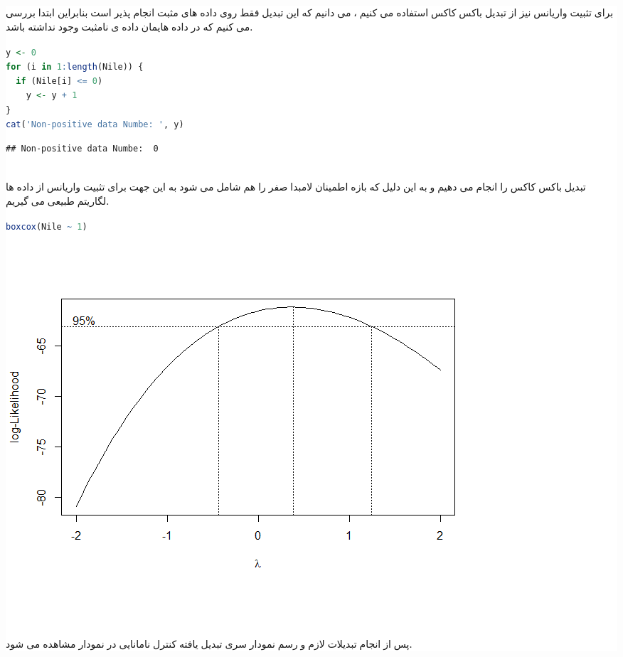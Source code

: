 برای تثبیت واریانس نیز از تبدیل باکس کاکس استفاده می کنیم ، می دانیم که
این تبدیل فقط روی داده های مثبت انجام پذیر است بنابراین ابتدا بررسی می
کنیم که در داده هایمان داده ی نامثبت وجود نداشته باشد.

``` r
y <- 0
for (i in 1:length(Nile)) {
  if (Nile[i] <= 0)
    y <- y + 1
}
cat('Non-positive data Numbe: ', y)
```

    ## Non-positive data Numbe:  0

<br> تبدیل باکس کاکس را انجام می دهیم و به این دلیل که بازه اطمینان
لامبدا صفر را هم شامل می شود به این جهت برای تثبیت واریانس از داده
ها لگاریتم طبیعی می گیریم.

``` r
boxcox(Nile ~ 1)
```

![](SC9_files/figure-gfm/unnamed-chunk-21-1.png)

<br><br>

پس از انجام تبدیلات لازم و رسم نمودار سری تبدیل یافته کنترل نامانایی در
نمودار مشاهده می شود.
